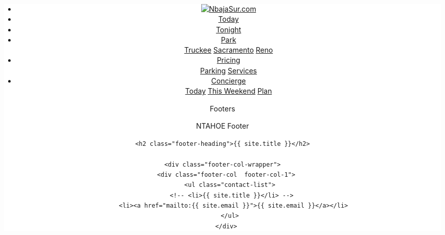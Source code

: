 
<header class="site-header">
    <!--  <div class="bg"></div>  -->
  <div class="wrapper">
 <ul>
    <div>
 <li><a href="index.html"><img src="http://i.imgur.com/xx96eLV.png" alt="NbajaSur.com"style="width:200px;height:80px;border:0;">
   </a></li></div>
    <!--
    <a class="site-title" href="{{ site.baseurl }}/">{{ site.title }}</a>
  -->
    
  <li><a href="#home">Today</a></li>
  <li><a href="#news">Tonight</a></li>
  <li class="dropdown">
    <a href="#" class="dropbtn">Park</a>
    <div class="dropdown-content">
      <a href="#">Truckee</a>
      <a href="#">Sacramento</a>
      <a href="#">Reno</a>
    </div>
  </li>
        <li class="dropdown">
    <a href="#" class="dropbtn">Pricing</a>
    <div class="dropdown-content">
      <a href="#">Parking</a>
      <a href="#">Services</a>
    </div>
  </li>
        <li class="dropdown">
    <a href="#" class="dropbtn">Concierge</a>
    <div class="dropdown-content">
      <a href="#">Today</a>
      <a href="#">This Weekend</a>
      <a href="#">Plan </a>
    </div>
  </li>
</ul>


Footers

NTAHOE Footer


<footer class="site-footer">

  <div class="wrapper">

    <h2 class="footer-heading">{{ site.title }}</h2>

    <div class="footer-col-wrapper">
      <div class="footer-col  footer-col-1">
        <ul class="contact-list">
         <!-- <li>{{ site.title }}</li> -->
          <li><a href="mailto:{{ site.email }}">{{ site.email }}</a></li>
        </ul>
      </div>
